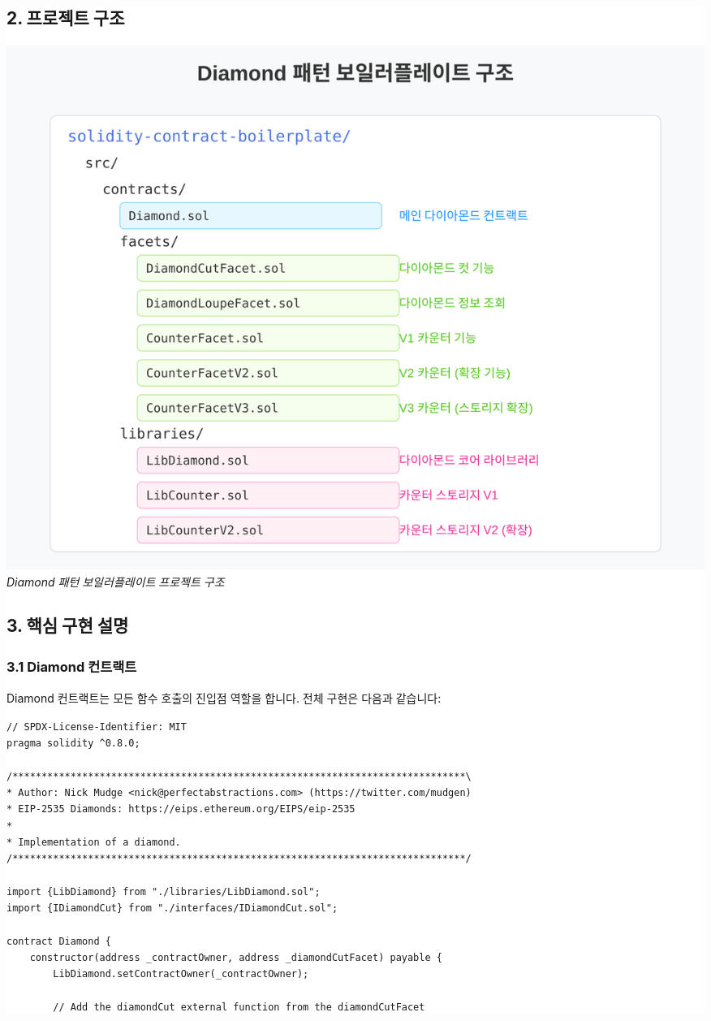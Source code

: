 
## 2. 프로젝트 구조

![Boilerplate 구조](/assets/post/2025-03-17-erc-2535-diamond-implementation/boilerplate_structure.svg)
*Diamond 패턴 보일러플레이트 프로젝트 구조*

## 3. 핵심 구현 설명

### 3.1 Diamond 컨트랙트

Diamond 컨트랙트는 모든 함수 호출의 진입점 역할을 합니다. 전체 구현은 다음과 같습니다:

```solidity
// SPDX-License-Identifier: MIT
pragma solidity ^0.8.0;

/******************************************************************************\
* Author: Nick Mudge <nick@perfectabstractions.com> (https://twitter.com/mudgen)
* EIP-2535 Diamonds: https://eips.ethereum.org/EIPS/eip-2535
*
* Implementation of a diamond.
/******************************************************************************/

import {LibDiamond} from "./libraries/LibDiamond.sol";
import {IDiamondCut} from "./interfaces/IDiamondCut.sol";

contract Diamond {
    constructor(address _contractOwner, address _diamondCutFacet) payable {
        LibDiamond.setContractOwner(_contractOwner);

        // Add the diamondCut external function from the diamondCutFacet
```